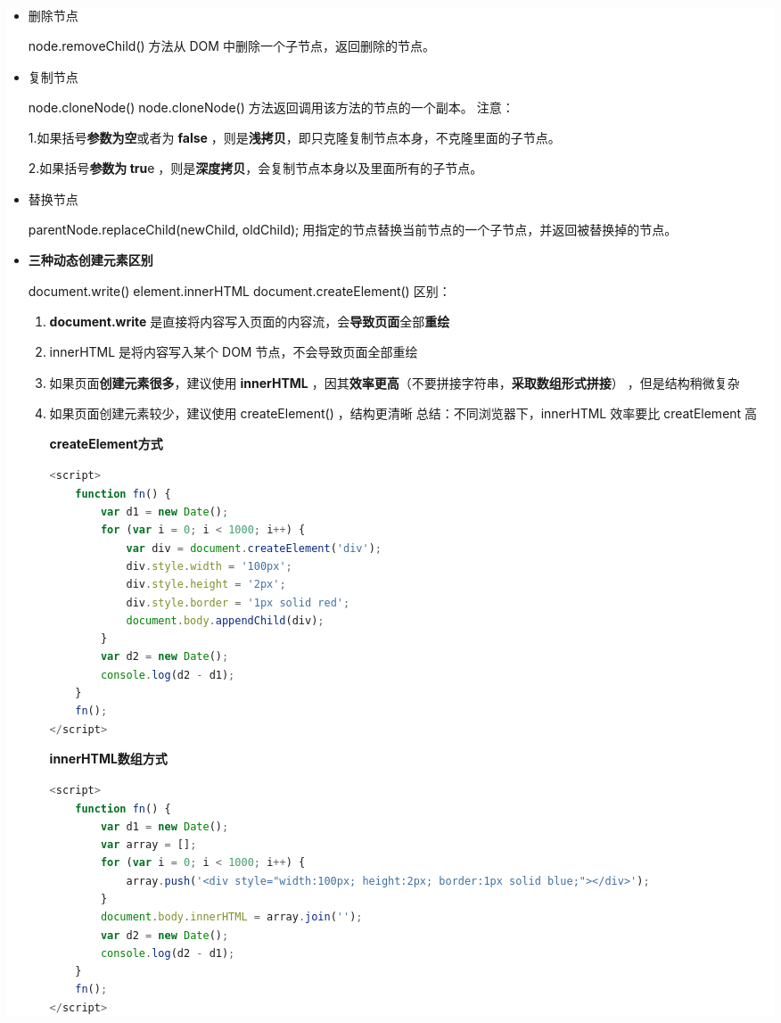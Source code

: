 - 删除节点

  node.removeChild() 方法从 DOM 中删除一个子节点，返回删除的节点。

- 复制节点

  node.cloneNode() 
  node.cloneNode() 方法返回调用该方法的节点的一个副本。
  注意：

  1.如果括号**参数为空**或者为 **false** ，则是**浅拷贝**，即只克隆复制节点本身，不克隆里面的子节点。

  2.如果括号**参数为 tru**e ，则是**深度拷贝**，会复制节点本身以及里面所有的子节点。

- 替换节点

  parentNode.replaceChild(newChild, oldChild); 
  用指定的节点替换当前节点的一个子节点，并返回被替换掉的节点。

- **三种动态创建元素区别**

  document.write() 
  element.innerHTML
  document.createElement() 
  区别：

  1. **document.write** 是直接将内容写入页面的内容流，会**导致页面**全部**重绘** 

  2. innerHTML 是将内容写入某个 DOM 节点，不会导致页面全部重绘 

  3. 如果页面**创建元素很多**，建议使用 **innerHTML** ，因其**效率更高**（不要拼接字符串，**采取数组形式拼接**） ，但是结构稍微复杂

  4. 如果页面创建元素较少，建议使用 createElement() ，结构更清晰
     总结：不同浏览器下，innerHTML 效率要比 creatElement 高

     **createElement方式**

     ```js
     <script>
         function fn() {
             var d1 = new Date();
             for (var i = 0; i < 1000; i++) {
                 var div = document.createElement('div');
                 div.style.width = '100px';
                 div.style.height = '2px';
                 div.style.border = '1px solid red';
                 document.body.appendChild(div);
             }
             var d2 = new Date();
             console.log(d2 - d1);
         }
         fn();
     </script>
     ```

     **innerHTML数组方式**

     ```js
     <script>
         function fn() {
             var d1 = new Date();
             var array = [];
             for (var i = 0; i < 1000; i++) {
                 array.push('<div style="width:100px; height:2px; border:1px solid blue;"></div>');
             }
             document.body.innerHTML = array.join('');
             var d2 = new Date();
             console.log(d2 - d1);
         }
         fn();
     </script>